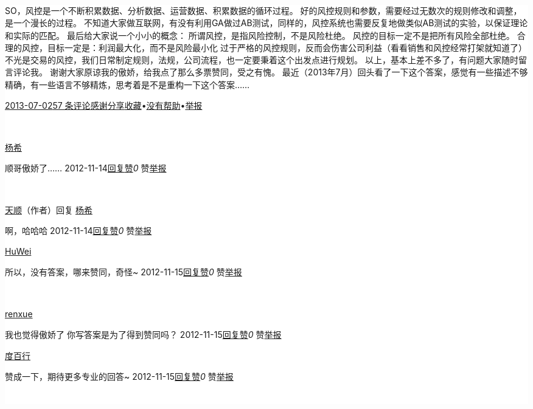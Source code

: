SO，风控是一个不断积累数据、分析数据、运营数据、积累数据的循环过程。
好的风控规则和参数，需要经过无数次的规则修改和调整，是一个漫长的过程。
不知道大家做互联网，有没有利用GA做过AB测试，同样的，风控系统也需要反复地做类似AB测试的实验，以保证理论和实际的匹配。
最后给大家说一个小小的概念：
所谓风控，是指风险控制，不是风险杜绝。
风控的目标一定不是把所有风险全部杜绝。
合理的风控，目标一定是：利润最大化，而不是风险最小化
过于严格的风控规则，反而会伤害公司利益（看看销售和风控经常打架就知道了）
不光是交易的风控，我们日常制定规则，法规，公司流程，也一定要秉着这个出发点进行规划。
以上，基本上差不多了，有问题大家随时留言评论我。
谢谢大家原谅我的傲娇，给我点了那么多票赞同，受之有愧。
最近（2013年7月）回头看了一下这个答案，感觉有一些描述不够精确，有一些语言不够精炼，思考着是不是重构一下这个答案……[]()

[2013-07-02](http://www.zhihu.com/question/20091391/answer/15591658)[57 条评论]()[感谢]()[分享]()[收藏]()•[没有帮助]()•[举报]()

[]()

[]()[![]()](http://www.zhihu.com/people/yangxi "杨希")

[杨希](http://www.zhihu.com/people/yangxi "杨希")

顺哥傲娇了……
2012-11-14[回复](http://www.zhihu.com/question/20091391/answer/15591658#)[赞](http://www.zhihu.com/question/20091391/answer/15591658#)*0* 赞[举报](http://www.zhihu.com/question/20091391/answer/15591658#)

[]()[![]()](http://www.zhihu.com/people/tian-shun "天顺")

[天顺](http://www.zhihu.com/people/tian-shun "天顺")（作者）回复 [杨希](http://www.zhihu.com/people/yangxi "杨希")

啊，哈哈哈
2012-11-14[回复](http://www.zhihu.com/question/20091391/answer/15591658#)[赞](http://www.zhihu.com/question/20091391/answer/15591658#)*0* 赞[举报](http://www.zhihu.com/question/20091391/answer/15591658#)
[]()[![]()](http://www.zhihu.com/people/huwei-98 "HuWei")

[HuWei](http://www.zhihu.com/people/huwei-98 "HuWei")

所以，没有答案，哪来赞同，奇怪~
2012-11-15[回复](http://www.zhihu.com/question/20091391/answer/15591658#)[赞](http://www.zhihu.com/question/20091391/answer/15591658#)*0* 赞[举报](http://www.zhihu.com/question/20091391/answer/15591658#)

[]()[![]()](http://www.zhihu.com/people/renxue "renxue")

[renxue](http://www.zhihu.com/people/renxue "renxue")

我也觉得傲娇了 你写答案是为了得到赞同吗？
2012-11-15[回复](http://www.zhihu.com/question/20091391/answer/15591658#)[赞](http://www.zhihu.com/question/20091391/answer/15591658#)*0* 赞[举报](http://www.zhihu.com/question/20091391/answer/15591658#)
[]()[![]()](http://www.zhihu.com/people/du-bai-xing "度百行")

[度百行](http://www.zhihu.com/people/du-bai-xing "度百行")

赞成一下，期待更多专业的回答~
2012-11-15[回复](http://www.zhihu.com/question/20091391/answer/15591658#)[赞](http://www.zhihu.com/question/20091391/answer/15591658#)*0* 赞[举报](http://www.zhihu.com/question/20091391/answer/15591658#)

[]()[![]()](http://www.zhihu.com/people/tian-shun "天顺")
